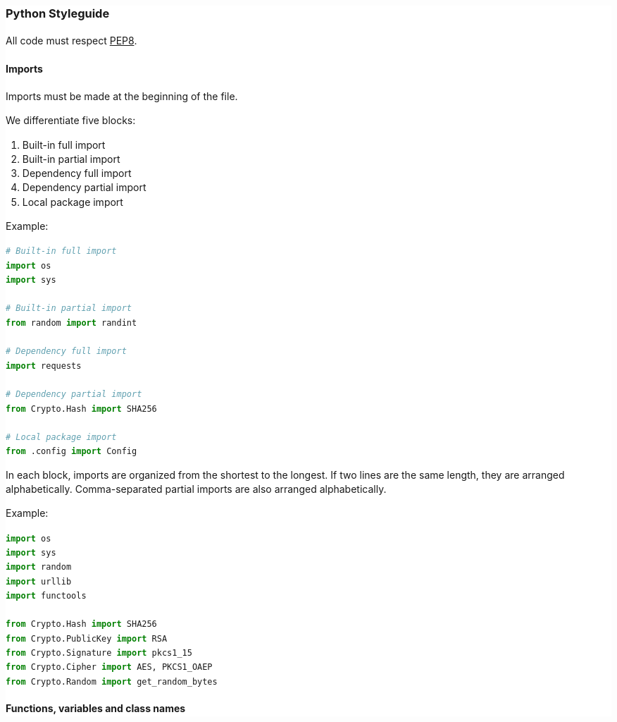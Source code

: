 ### Python Styleguide

All code must respect [PEP8](https://pep8.org/).

#### Imports

Imports must be made at the beginning of the file.

We differentiate five blocks:

1. Built-in full import
2. Built-in partial import
3. Dependency full import
4. Dependency partial import
5. Local package import

Example:
```python
# Built-in full import
import os
import sys

# Built-in partial import
from random import randint

# Dependency full import
import requests

# Dependency partial import
from Crypto.Hash import SHA256

# Local package import
from .config import Config
```

In each block, imports are organized from the shortest to the longest.
If two lines are the same length, they are arranged alphabetically.
Comma-separated partial imports are also arranged alphabetically.

Example:
```python
import os
import sys
import random
import urllib
import functools

from Crypto.Hash import SHA256
from Crypto.PublicKey import RSA
from Crypto.Signature import pkcs1_15
from Crypto.Cipher import AES, PKCS1_OAEP
from Crypto.Random import get_random_bytes
```

#### Functions, variables and class names
